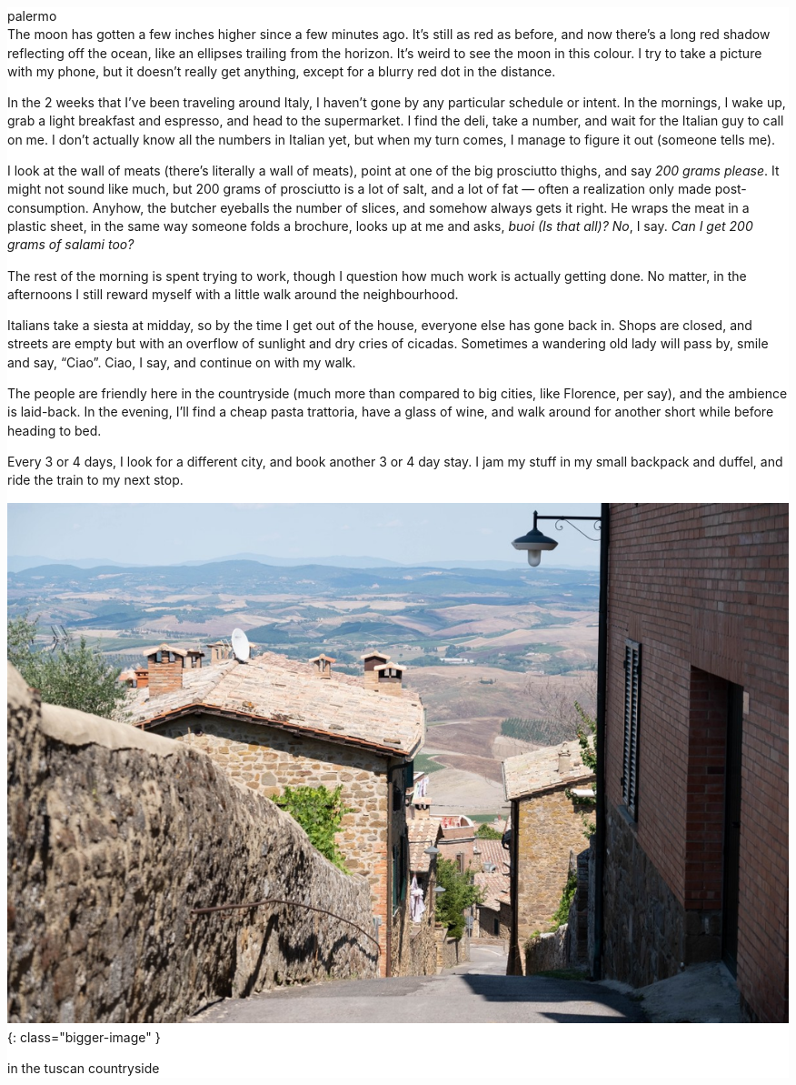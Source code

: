 <figcaption class="caption">palermo</figcaption>
The moon has gotten a few inches higher since a few minutes ago. It’s still as red as before, and now there’s a long red shadow reflecting off the ocean, like an ellipses trailing from the horizon. It’s weird to see the moon in this colour. I try to take a picture with my phone, but it doesn’t really get anything, except for a blurry red dot in the distance.

In the 2 weeks that I’ve been traveling around Italy, I haven’t gone by any particular schedule or intent. In the mornings, I wake up, grab a light breakfast and espresso, and head to the supermarket. I find the deli, take a number, and wait for the Italian guy to call on me. I don’t actually know all the numbers in Italian yet, but when my turn comes, I manage to figure it out (someone tells me).

I look at the wall of meats (there’s literally a wall of meats), point at one of the big prosciutto thighs, and say *200 grams please*. It might not sound like much, but 200 grams of prosciutto is a lot of salt, and a lot of fat — often a realization only made post-consumption. Anyhow, the butcher eyeballs the number of slices, and somehow always gets it right. He wraps the meat in a plastic sheet, in the same way someone folds a brochure, looks up at me and asks, *buoi (Is that all)?* *No*, I say. *Can I get 200 grams of salami too?*

The rest of the morning is spent trying to work, though I question how much work is actually getting done. No matter, in the afternoons I still reward myself with a little walk around the neighbourhood.

Italians take a siesta at midday, so by the time I get out of the house, everyone else has gone back in. Shops are closed, and streets are empty but with an overflow of sunlight and dry cries of cicadas. Sometimes a wandering old lady will pass by, smile and say, “Ciao”. Ciao, I say, and continue on with my walk.

The people are friendly here in the countryside (much more than compared to big cities, like Florence, per say), and the ambience is laid-back. In the evening, I’ll find a cheap pasta trattoria, have a glass of wine, and walk around for another short while before heading to bed.

Every 3 or 4 days, I look for a different city, and book another 3 or 4 day stay. I jam my stuff in my small backpack and duffel, and ride the train to my next stop.

![](/img/1*wLzySU0A9i4mdI9o7JVR0A.jpeg){: class="bigger-image" }
<figcaption class="caption">in the tuscan countryside</figcaption>